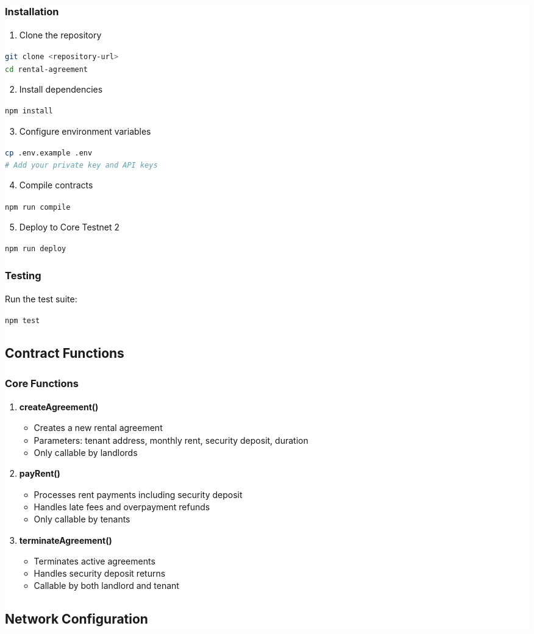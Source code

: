 ### Installation

1. Clone the repository
```bash
git clone <repository-url>
cd rental-agreement
```

2. Install dependencies
```bash
npm install
```

3. Configure environment variables
```bash
cp .env.example .env
# Add your private key and API keys
```

4. Compile contracts
```bash
npm run compile
```

5. Deploy to Core Testnet 2
```bash
npm run deploy
```

### Testing

Run the test suite:
```bash
npm test
```

## Contract Functions

### Core Functions

1. **createAgreement()**
   - Creates a new rental agreement
   - Parameters: tenant address, monthly rent, security deposit, duration
   - Only callable by landlords

2. **payRent()**
   - Processes rent payments including security deposit
   - Handles late fees and overpayment refunds
   - Only callable by tenants

3. **terminateAgreement()**
   - Terminates active agreements
   - Handles security deposit returns
   - Callable by both landlord and tenant

## Network Configuration
